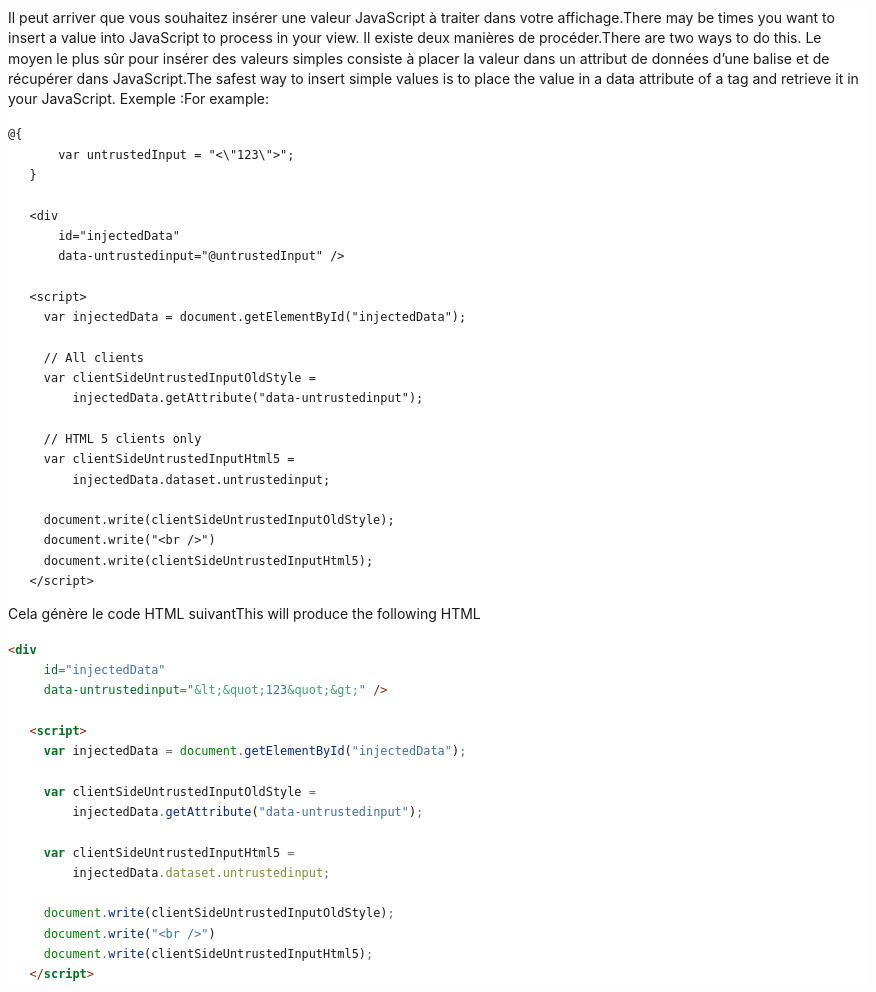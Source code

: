 <span data-ttu-id="5b40f-135">Il peut arriver que vous souhaitez insérer une valeur JavaScript à traiter dans votre affichage.</span><span class="sxs-lookup"><span data-stu-id="5b40f-135">There may be times you want to insert a value into JavaScript to process in your view.</span></span> <span data-ttu-id="5b40f-136">Il existe deux manières de procéder.</span><span class="sxs-lookup"><span data-stu-id="5b40f-136">There are two ways to do this.</span></span> <span data-ttu-id="5b40f-137">Le moyen le plus sûr pour insérer des valeurs simples consiste à placer la valeur dans un attribut de données d’une balise et de récupérer dans JavaScript.</span><span class="sxs-lookup"><span data-stu-id="5b40f-137">The safest way to insert simple values is to place the value in a data attribute of a tag and retrieve it in your JavaScript.</span></span> <span data-ttu-id="5b40f-138">Exemple :</span><span class="sxs-lookup"><span data-stu-id="5b40f-138">For example:</span></span>

```none
@{
       var untrustedInput = "<\"123\">";
   }

   <div
       id="injectedData"
       data-untrustedinput="@untrustedInput" />

   <script>
     var injectedData = document.getElementById("injectedData");

     // All clients
     var clientSideUntrustedInputOldStyle =
         injectedData.getAttribute("data-untrustedinput");

     // HTML 5 clients only
     var clientSideUntrustedInputHtml5 =
         injectedData.dataset.untrustedinput;

     document.write(clientSideUntrustedInputOldStyle);
     document.write("<br />")
     document.write(clientSideUntrustedInputHtml5);
   </script>
   ```

<span data-ttu-id="5b40f-139">Cela génère le code HTML suivant</span><span class="sxs-lookup"><span data-stu-id="5b40f-139">This will produce the following HTML</span></span>

```html
<div
     id="injectedData"
     data-untrustedinput="&lt;&quot;123&quot;&gt;" />

   <script>
     var injectedData = document.getElementById("injectedData");

     var clientSideUntrustedInputOldStyle =
         injectedData.getAttribute("data-untrustedinput");

     var clientSideUntrustedInputHtml5 =
         injectedData.dataset.untrustedinput;

     document.write(clientSideUntrustedInputOldStyle);
     document.write("<br />")
     document.write(clientSideUntrustedInputHtml5);
   </script>
   ```
